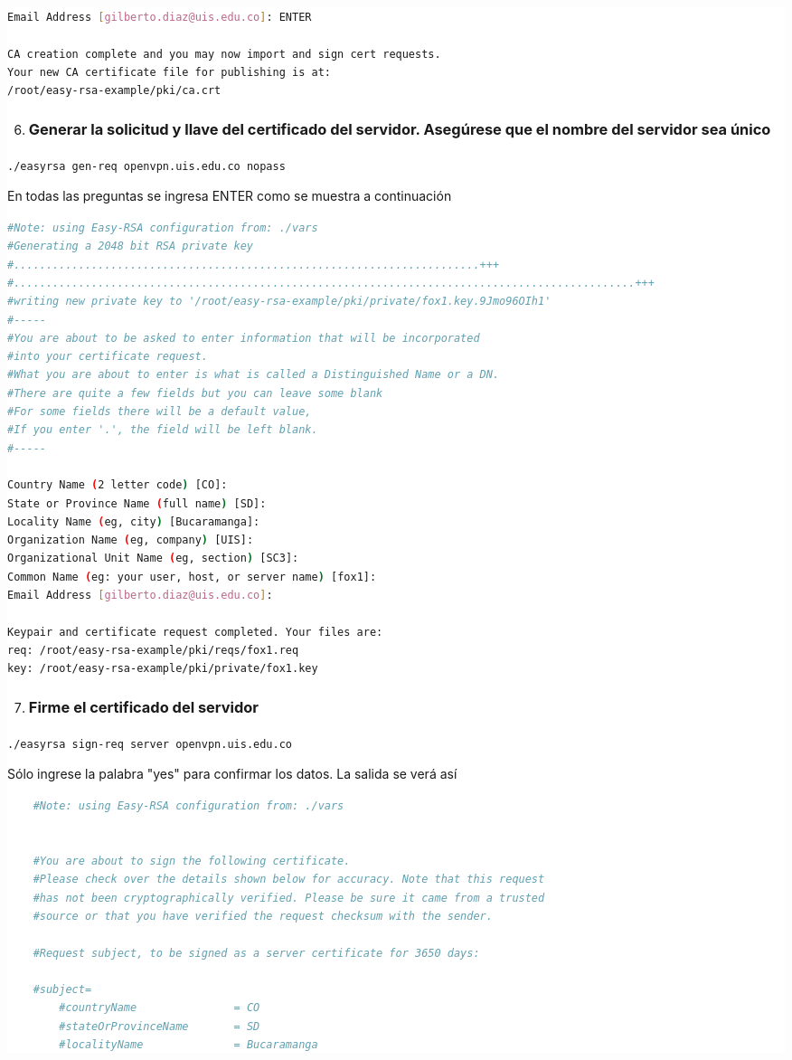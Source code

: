 ```bash
Email Address [gilberto.diaz@uis.edu.co]: ENTER

CA creation complete and you may now import and sign cert requests.
Your new CA certificate file for publishing is at:
/root/easy-rsa-example/pki/ca.crt
```

6. <h3>Generar la solicitud y llave del certificado del servidor. Asegúrese que el nombre del servidor sea único</h3>

```bash
./easyrsa gen-req openvpn.uis.edu.co nopass
```

En todas las preguntas se ingresa ENTER como se muestra a continuación

```bash
#Note: using Easy-RSA configuration from: ./vars
#Generating a 2048 bit RSA private key
#........................................................................+++
#................................................................................................+++
#writing new private key to '/root/easy-rsa-example/pki/private/fox1.key.9Jmo96OIh1'
#-----
#You are about to be asked to enter information that will be incorporated
#into your certificate request.
#What you are about to enter is what is called a Distinguished Name or a DN.
#There are quite a few fields but you can leave some blank
#For some fields there will be a default value,
#If you enter '.', the field will be left blank.
#-----

Country Name (2 letter code) [CO]:
State or Province Name (full name) [SD]:
Locality Name (eg, city) [Bucaramanga]:
Organization Name (eg, company) [UIS]:
Organizational Unit Name (eg, section) [SC3]:
Common Name (eg: your user, host, or server name) [fox1]:
Email Address [gilberto.diaz@uis.edu.co]:

Keypair and certificate request completed. Your files are:
req: /root/easy-rsa-example/pki/reqs/fox1.req
key: /root/easy-rsa-example/pki/private/fox1.key
```

7. <h3>Firme el certificado del servidor</h3>

```bash
./easyrsa sign-req server openvpn.uis.edu.co
```

Sólo ingrese la palabra "yes" para confirmar los datos. La salida se verá así

```bash
	#Note: using Easy-RSA configuration from: ./vars


	#You are about to sign the following certificate.
	#Please check over the details shown below for accuracy. Note that this request
	#has not been cryptographically verified. Please be sure it came from a trusted
	#source or that you have verified the request checksum with the sender.

	#Request subject, to be signed as a server certificate for 3650 days:

	#subject=
    	#countryName               = CO
    	#stateOrProvinceName       = SD
    	#localityName              = Bucaramanga
```